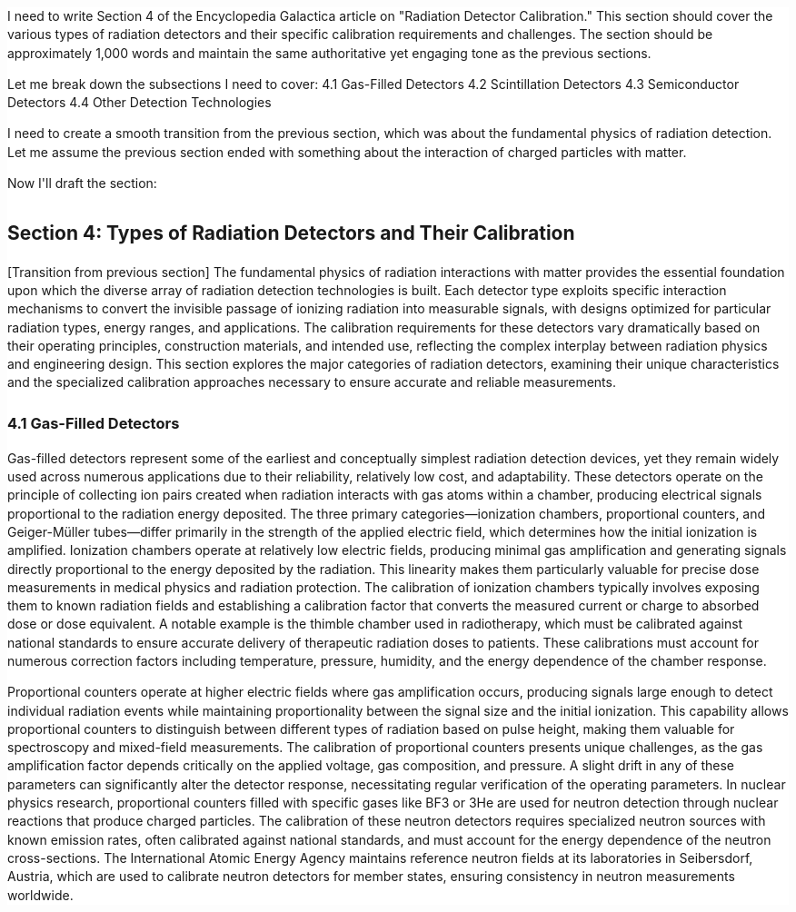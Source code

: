 <think>I need to write Section 4 of the Encyclopedia Galactica article on "Radiation Detector Calibration." This section should cover the various types of radiation detectors and their specific calibration requirements and challenges. The section should be approximately 1,000 words and maintain the same authoritative yet engaging tone as the previous sections.

Let me break down the subsections I need to cover:
4.1 Gas-Filled Detectors
4.2 Scintillation Detectors
4.3 Semiconductor Detectors
4.4 Other Detection Technologies

I need to create a smooth transition from the previous section, which was about the fundamental physics of radiation detection. Let me assume the previous section ended with something about the interaction of charged particles with matter.

Now I'll draft the section:

## Section 4: Types of Radiation Detectors and Their Calibration

[Transition from previous section]
The fundamental physics of radiation interactions with matter provides the essential foundation upon which the diverse array of radiation detection technologies is built. Each detector type exploits specific interaction mechanisms to convert the invisible passage of ionizing radiation into measurable signals, with designs optimized for particular radiation types, energy ranges, and applications. The calibration requirements for these detectors vary dramatically based on their operating principles, construction materials, and intended use, reflecting the complex interplay between radiation physics and engineering design. This section explores the major categories of radiation detectors, examining their unique characteristics and the specialized calibration approaches necessary to ensure accurate and reliable measurements.

### 4.1 Gas-Filled Detectors

Gas-filled detectors represent some of the earliest and conceptually simplest radiation detection devices, yet they remain widely used across numerous applications due to their reliability, relatively low cost, and adaptability. These detectors operate on the principle of collecting ion pairs created when radiation interacts with gas atoms within a chamber, producing electrical signals proportional to the radiation energy deposited. The three primary categories—ionization chambers, proportional counters, and Geiger-Müller tubes—differ primarily in the strength of the applied electric field, which determines how the initial ionization is amplified. Ionization chambers operate at relatively low electric fields, producing minimal gas amplification and generating signals directly proportional to the energy deposited by the radiation. This linearity makes them particularly valuable for precise dose measurements in medical physics and radiation protection. The calibration of ionization chambers typically involves exposing them to known radiation fields and establishing a calibration factor that converts the measured current or charge to absorbed dose or dose equivalent. A notable example is the thimble chamber used in radiotherapy, which must be calibrated against national standards to ensure accurate delivery of therapeutic radiation doses to patients. These calibrations must account for numerous correction factors including temperature, pressure, humidity, and the energy dependence of the chamber response.

Proportional counters operate at higher electric fields where gas amplification occurs, producing signals large enough to detect individual radiation events while maintaining proportionality between the signal size and the initial ionization. This capability allows proportional counters to distinguish between different types of radiation based on pulse height, making them valuable for spectroscopy and mixed-field measurements. The calibration of proportional counters presents unique challenges, as the gas amplification factor depends critically on the applied voltage, gas composition, and pressure. A slight drift in any of these parameters can significantly alter the detector response, necessitating regular verification of the operating parameters. In nuclear physics research, proportional counters filled with specific gases like BF3 or 3He are used for neutron detection through nuclear reactions that produce charged particles. The calibration of these neutron detectors requires specialized neutron sources with known emission rates, often calibrated against national standards, and must account for the energy dependence of the neutron cross-sections. The International Atomic Energy Agency maintains reference neutron fields at its laboratories in Seibersdorf, Austria, which are used to calibrate neutron detectors for member states, ensuring consistency in neutron measurements worldwide.
